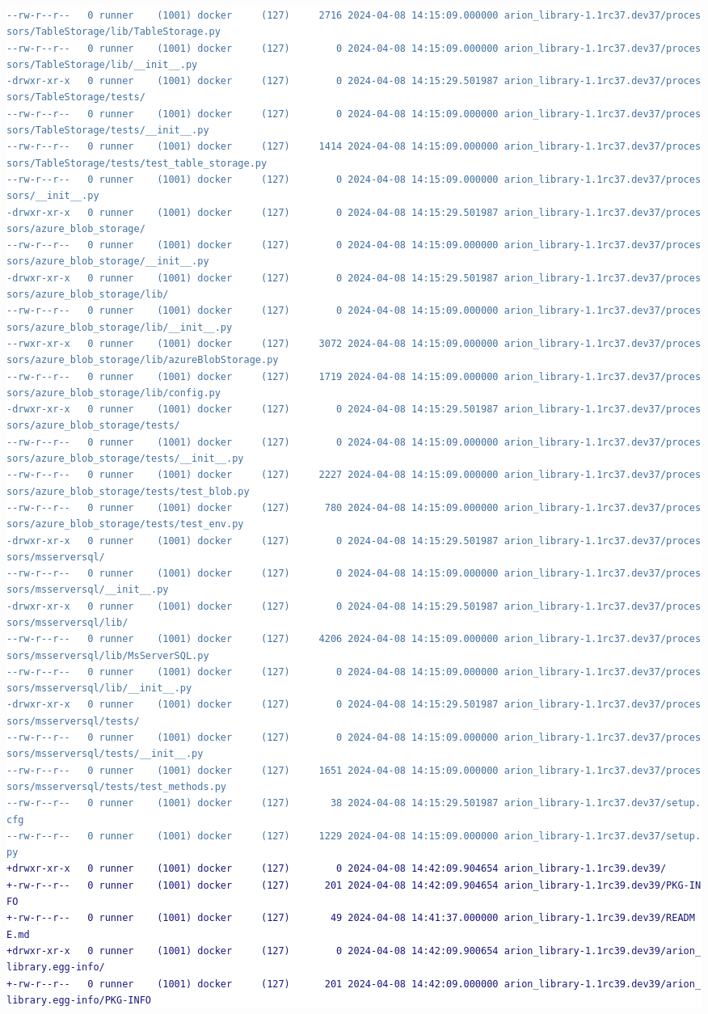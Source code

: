 ```diff
--rw-r--r--   0 runner    (1001) docker     (127)     2716 2024-04-08 14:15:09.000000 arion_library-1.1rc37.dev37/processors/TableStorage/lib/TableStorage.py
--rw-r--r--   0 runner    (1001) docker     (127)        0 2024-04-08 14:15:09.000000 arion_library-1.1rc37.dev37/processors/TableStorage/lib/__init__.py
-drwxr-xr-x   0 runner    (1001) docker     (127)        0 2024-04-08 14:15:29.501987 arion_library-1.1rc37.dev37/processors/TableStorage/tests/
--rw-r--r--   0 runner    (1001) docker     (127)        0 2024-04-08 14:15:09.000000 arion_library-1.1rc37.dev37/processors/TableStorage/tests/__init__.py
--rw-r--r--   0 runner    (1001) docker     (127)     1414 2024-04-08 14:15:09.000000 arion_library-1.1rc37.dev37/processors/TableStorage/tests/test_table_storage.py
--rw-r--r--   0 runner    (1001) docker     (127)        0 2024-04-08 14:15:09.000000 arion_library-1.1rc37.dev37/processors/__init__.py
-drwxr-xr-x   0 runner    (1001) docker     (127)        0 2024-04-08 14:15:29.501987 arion_library-1.1rc37.dev37/processors/azure_blob_storage/
--rw-r--r--   0 runner    (1001) docker     (127)        0 2024-04-08 14:15:09.000000 arion_library-1.1rc37.dev37/processors/azure_blob_storage/__init__.py
-drwxr-xr-x   0 runner    (1001) docker     (127)        0 2024-04-08 14:15:29.501987 arion_library-1.1rc37.dev37/processors/azure_blob_storage/lib/
--rw-r--r--   0 runner    (1001) docker     (127)        0 2024-04-08 14:15:09.000000 arion_library-1.1rc37.dev37/processors/azure_blob_storage/lib/__init__.py
--rwxr-xr-x   0 runner    (1001) docker     (127)     3072 2024-04-08 14:15:09.000000 arion_library-1.1rc37.dev37/processors/azure_blob_storage/lib/azureBlobStorage.py
--rw-r--r--   0 runner    (1001) docker     (127)     1719 2024-04-08 14:15:09.000000 arion_library-1.1rc37.dev37/processors/azure_blob_storage/lib/config.py
-drwxr-xr-x   0 runner    (1001) docker     (127)        0 2024-04-08 14:15:29.501987 arion_library-1.1rc37.dev37/processors/azure_blob_storage/tests/
--rw-r--r--   0 runner    (1001) docker     (127)        0 2024-04-08 14:15:09.000000 arion_library-1.1rc37.dev37/processors/azure_blob_storage/tests/__init__.py
--rw-r--r--   0 runner    (1001) docker     (127)     2227 2024-04-08 14:15:09.000000 arion_library-1.1rc37.dev37/processors/azure_blob_storage/tests/test_blob.py
--rw-r--r--   0 runner    (1001) docker     (127)      780 2024-04-08 14:15:09.000000 arion_library-1.1rc37.dev37/processors/azure_blob_storage/tests/test_env.py
-drwxr-xr-x   0 runner    (1001) docker     (127)        0 2024-04-08 14:15:29.501987 arion_library-1.1rc37.dev37/processors/msserversql/
--rw-r--r--   0 runner    (1001) docker     (127)        0 2024-04-08 14:15:09.000000 arion_library-1.1rc37.dev37/processors/msserversql/__init__.py
-drwxr-xr-x   0 runner    (1001) docker     (127)        0 2024-04-08 14:15:29.501987 arion_library-1.1rc37.dev37/processors/msserversql/lib/
--rw-r--r--   0 runner    (1001) docker     (127)     4206 2024-04-08 14:15:09.000000 arion_library-1.1rc37.dev37/processors/msserversql/lib/MsServerSQL.py
--rw-r--r--   0 runner    (1001) docker     (127)        0 2024-04-08 14:15:09.000000 arion_library-1.1rc37.dev37/processors/msserversql/lib/__init__.py
-drwxr-xr-x   0 runner    (1001) docker     (127)        0 2024-04-08 14:15:29.501987 arion_library-1.1rc37.dev37/processors/msserversql/tests/
--rw-r--r--   0 runner    (1001) docker     (127)        0 2024-04-08 14:15:09.000000 arion_library-1.1rc37.dev37/processors/msserversql/tests/__init__.py
--rw-r--r--   0 runner    (1001) docker     (127)     1651 2024-04-08 14:15:09.000000 arion_library-1.1rc37.dev37/processors/msserversql/tests/test_methods.py
--rw-r--r--   0 runner    (1001) docker     (127)       38 2024-04-08 14:15:29.501987 arion_library-1.1rc37.dev37/setup.cfg
--rw-r--r--   0 runner    (1001) docker     (127)     1229 2024-04-08 14:15:09.000000 arion_library-1.1rc37.dev37/setup.py
+drwxr-xr-x   0 runner    (1001) docker     (127)        0 2024-04-08 14:42:09.904654 arion_library-1.1rc39.dev39/
+-rw-r--r--   0 runner    (1001) docker     (127)      201 2024-04-08 14:42:09.904654 arion_library-1.1rc39.dev39/PKG-INFO
+-rw-r--r--   0 runner    (1001) docker     (127)       49 2024-04-08 14:41:37.000000 arion_library-1.1rc39.dev39/README.md
+drwxr-xr-x   0 runner    (1001) docker     (127)        0 2024-04-08 14:42:09.900654 arion_library-1.1rc39.dev39/arion_library.egg-info/
+-rw-r--r--   0 runner    (1001) docker     (127)      201 2024-04-08 14:42:09.000000 arion_library-1.1rc39.dev39/arion_library.egg-info/PKG-INFO
```
